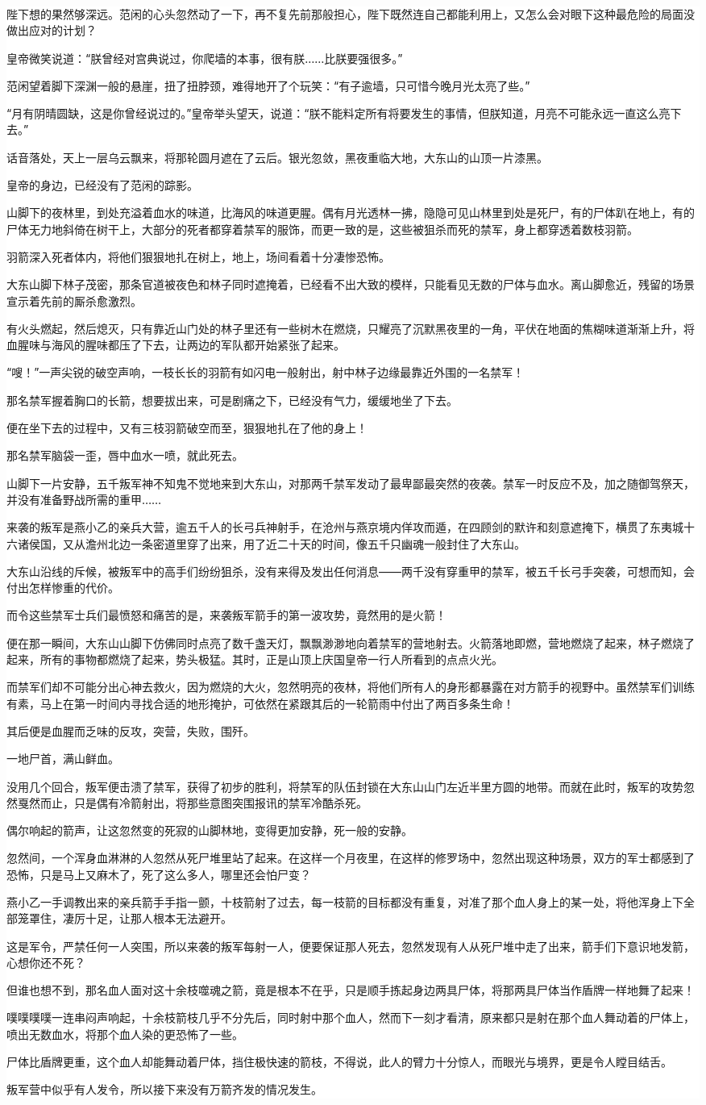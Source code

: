 陛下想的果然够深远。范闲的心头忽然动了一下，再不复先前那般担心，陛下既然连自己都能利用上，又怎么会对眼下这种最危险的局面没做出应对的计划？

皇帝微笑说道：“朕曾经对宫典说过，你爬墙的本事，很有朕……比朕要强很多。”

范闲望着脚下深渊一般的悬崖，扭了扭脖颈，难得地开了个玩笑：“有子逾墙，只可惜今晚月光太亮了些。”

“月有阴晴圆缺，这是你曾经说过的。”皇帝举头望天，说道：“朕不能料定所有将要发生的事情，但朕知道，月亮不可能永远一直这么亮下去。”

话音落处，天上一层乌云飘来，将那轮圆月遮在了云后。银光忽敛，黑夜重临大地，大东山的山顶一片漆黑。

皇帝的身边，已经没有了范闲的踪影。

山脚下的夜林里，到处充溢着血水的味道，比海风的味道更腥。偶有月光透林一拂，隐隐可见山林里到处是死尸，有的尸体趴在地上，有的尸体无力地斜倚在树干上，大部分的死者都穿着禁军的服饰，而更一致的是，这些被狙杀而死的禁军，身上都穿透着数枝羽箭。

羽箭深入死者体内，将他们狠狠地扎在树上，地上，场间看着十分凄惨恐怖。

大东山脚下林子茂密，那条官道被夜色和林子同时遮掩着，已经看不出大致的模样，只能看见无数的尸体与血水。离山脚愈近，残留的场景宣示着先前的厮杀愈激烈。

有火头燃起，然后熄灭，只有靠近山门处的林子里还有一些树木在燃烧，只耀亮了沉默黑夜里的一角，平伏在地面的焦糊味道渐渐上升，将血腥味与海风的腥味都压了下去，让两边的军队都开始紧张了起来。

“嗖！”一声尖锐的破空声响，一枝长长的羽箭有如闪电一般射出，射中林子边缘最靠近外围的一名禁军！

那名禁军握着胸口的长箭，想要拔出来，可是剧痛之下，已经没有气力，缓缓地坐了下去。

便在坐下去的过程中，又有三枝羽箭破空而至，狠狠地扎在了他的身上！

那名禁军脑袋一歪，唇中血水一喷，就此死去。

山脚下一片安静，五千叛军神不知鬼不觉地来到大东山，对那两千禁军发动了最卑鄙最突然的夜袭。禁军一时反应不及，加之随御驾祭天，并没有准备野战所需的重甲……

来袭的叛军是燕小乙的亲兵大营，逾五千人的长弓兵神射手，在沧州与燕京境内佯攻而遁，在四顾剑的默许和刻意遮掩下，横贯了东夷城十六诸侯国，又从澹州北边一条密道里穿了出来，用了近二十天的时间，像五千只幽魂一般封住了大东山。

大东山沿线的斥候，被叛军中的高手们纷纷狙杀，没有来得及发出任何消息——两千没有穿重甲的禁军，被五千长弓手突袭，可想而知，会付出怎样惨重的代价。

而令这些禁军士兵们最愤怒和痛苦的是，来袭叛军箭手的第一波攻势，竟然用的是火箭！

便在那一瞬间，大东山山脚下仿佛同时点亮了数千盏天灯，飘飘渺渺地向着禁军的营地射去。火箭落地即燃，营地燃烧了起来，林子燃烧了起来，所有的事物都燃烧了起来，势头极猛。其时，正是山顶上庆国皇帝一行人所看到的点点火光。

而禁军们却不可能分出心神去救火，因为燃烧的大火，忽然明亮的夜林，将他们所有人的身形都暴露在对方箭手的视野中。虽然禁军们训练有素，马上在第一时间内寻找合适的地形掩护，可依然在紧跟其后的一轮箭雨中付出了两百多条生命！

其后便是血腥而乏味的反攻，突营，失败，围歼。

一地尸首，满山鲜血。

没用几个回合，叛军便击溃了禁军，获得了初步的胜利，将禁军的队伍封锁在大东山山门左近半里方圆的地带。而就在此时，叛军的攻势忽然戛然而止，只是偶有冷箭射出，将那些意图突围报讯的禁军冷酷杀死。

偶尔响起的箭声，让这忽然变的死寂的山脚林地，变得更加安静，死一般的安静。

忽然间，一个浑身血淋淋的人忽然从死尸堆里站了起来。在这样一个月夜里，在这样的修罗场中，忽然出现这种场景，双方的军士都感到了恐怖，只是马上又麻木了，死了这么多人，哪里还会怕尸变？

燕小乙一手调教出来的亲兵箭手手指一颤，十枝箭射了过去，每一枝箭的目标都没有重复，对准了那个血人身上的某一处，将他浑身上下全部笼罩住，凄厉十足，让那人根本无法避开。

这是军令，严禁任何一人突围，所以来袭的叛军每射一人，便要保证那人死去，忽然发现有人从死尸堆中走了出来，箭手们下意识地发箭，心想你还不死？

但谁也想不到，那名血人面对这十余枝噬魂之箭，竟是根本不在乎，只是顺手拣起身边两具尸体，将那两具尸体当作盾牌一样地舞了起来！

噗噗噗噗一连串闷声响起，十余枝箭枝几乎不分先后，同时射中那个血人，然而下一刻才看清，原来都只是射在那个血人舞动着的尸体上，喷出无数血水，将那个血人染的更恐怖了一些。

尸体比盾牌更重，这个血人却能舞动着尸体，挡住极快速的箭枝，不得说，此人的臂力十分惊人，而眼光与境界，更是令人瞠目结舌。

叛军营中似乎有人发令，所以接下来没有万箭齐发的情况发生。
